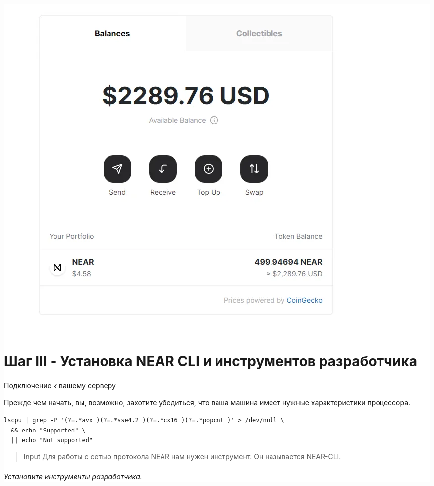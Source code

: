 ![img](./images/17.webp)



# Шаг III - Установка NEAR CLI и инструментов разработчика
Подключение к вашему серверу

Прежде чем начать, вы, возможно, захотите убедиться, что ваша машина имеет нужные характеристики процессора.

```
lscpu | grep -P '(?=.*avx )(?=.*sse4.2 )(?=.*cx16 )(?=.*popcnt )' > /dev/null \
  && echo "Supported" \
  || echo "Not supported"
```
> Input
Для работы с сетью протокола NEAR нам нужен инструмент. Он называется NEAR-CLI.

###### Установите инструменты разработчика.
